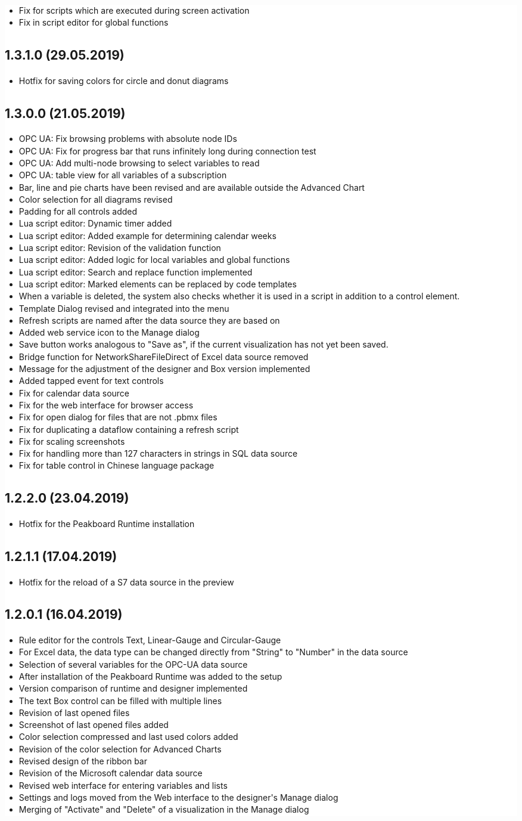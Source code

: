 * Fix for scripts which are executed during screen activation
* Fix in script editor for global functions 

## 1.3.1.0 (29.05.2019)
* Hotfix for saving colors for circle and donut diagrams

## 1.3.0.0 (21.05.2019)
* OPC UA: Fix browsing problems with absolute node IDs
* OPC UA: Fix for progress bar that runs infinitely long during connection test
* OPC UA: Add multi-node browsing to select variables to read
* OPC UA: table view for all variables of a subscription
* Bar, line and pie charts have been revised and are available outside the Advanced Chart
* Color selection for all diagrams revised
* Padding for all controls added
* Lua script editor: Dynamic timer added
* Lua script editor: Added example for determining calendar weeks
* Lua script editor: Revision of the validation function
* Lua script editor: Added logic for local variables and global functions
* Lua script editor: Search and replace function implemented
* Lua script editor: Marked elements can be replaced by code templates
* When a variable is deleted, the system also checks whether it is used in a script in addition to a control element.
* Template Dialog revised and integrated into the menu
* Refresh scripts are named after the data source they are based on
* Added web service icon to the Manage dialog
* Save button works analogous to "Save as", if the current visualization has not yet been saved.
* Bridge function for NetworkShareFileDirect of Excel data source removed
* Message for the adjustment of the designer and Box version implemented
* Added tapped event for text controls
* Fix for calendar data source
* Fix for the web interface for browser access
* Fix for open dialog for files that are not .pbmx files
* Fix for duplicating a dataflow containing a refresh script
* Fix for scaling screenshots
* Fix for handling more than 127 characters in strings in SQL data source
* Fix for table control in Chinese language package

## 1.2.2.0 (23.04.2019)
* Hotfix for the Peakboard Runtime installation

## 1.2.1.1 (17.04.2019)
* Hotfix for the reload of a S7 data source in the preview

## 1.2.0.1 (16.04.2019)
* Rule editor for the controls Text, Linear-Gauge and Circular-Gauge
* For Excel data, the data type can be changed directly from "String" to "Number" in the data source
* Selection of several variables for the OPC-UA data source
* After installation of the Peakboard Runtime was added to the setup
* Version comparison of runtime and designer implemented
* The text Box control can be filled with multiple lines
* Revision of last opened files
* Screenshot of last opened files added
* Color selection compressed and last used colors added
* Revision of the color selection for Advanced Charts
* Revised design of the ribbon bar
* Revision of the Microsoft calendar data source
* Revised web interface for entering variables and lists
* Settings and logs moved from the Web interface to the designer's Manage dialog
* Merging of "Activate" and "Delete" of a visualization in the Manage dialog